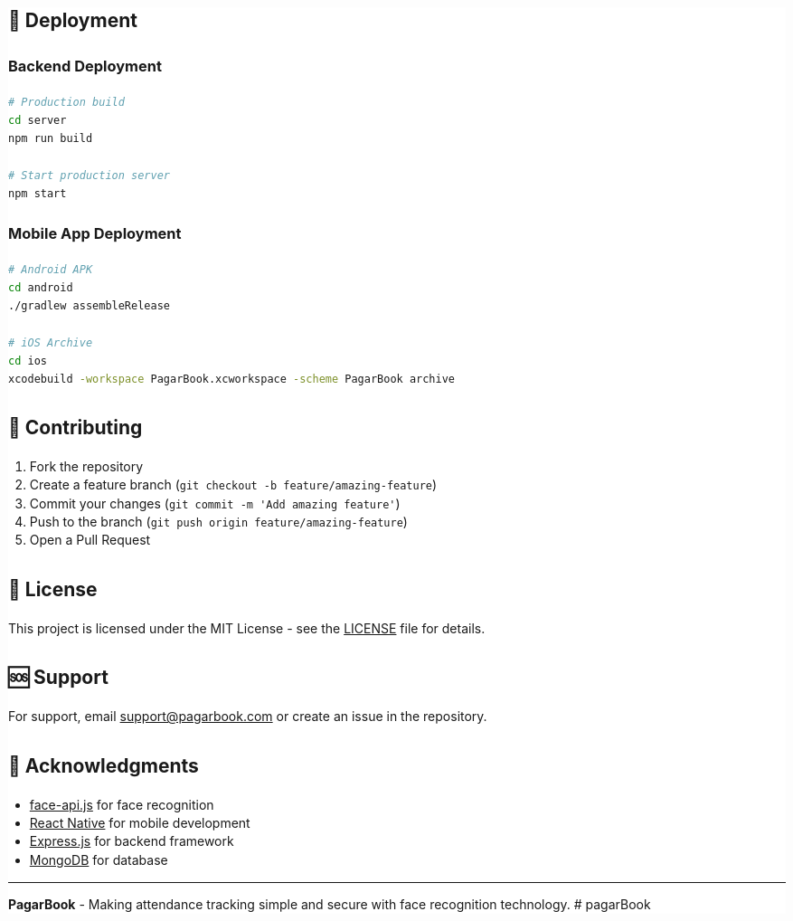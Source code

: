 ## 🚀 Deployment

### Backend Deployment
```bash
# Production build
cd server
npm run build

# Start production server
npm start
```

### Mobile App Deployment
```bash
# Android APK
cd android
./gradlew assembleRelease

# iOS Archive
cd ios
xcodebuild -workspace PagarBook.xcworkspace -scheme PagarBook archive
```

## 🤝 Contributing

1. Fork the repository
2. Create a feature branch (`git checkout -b feature/amazing-feature`)
3. Commit your changes (`git commit -m 'Add amazing feature'`)
4. Push to the branch (`git push origin feature/amazing-feature`)
5. Open a Pull Request

## 📄 License

This project is licensed under the MIT License - see the [LICENSE](LICENSE) file for details.

## 🆘 Support

For support, email support@pagarbook.com or create an issue in the repository.

## 🙏 Acknowledgments

- [face-api.js](https://github.com/justadudewhohacks/face-api.js) for face recognition
- [React Native](https://reactnative.dev/) for mobile development
- [Express.js](https://expressjs.com/) for backend framework
- [MongoDB](https://www.mongodb.com/) for database

---

**PagarBook** - Making attendance tracking simple and secure with face recognition technology.
#   p a g a r B o o k 
 
 